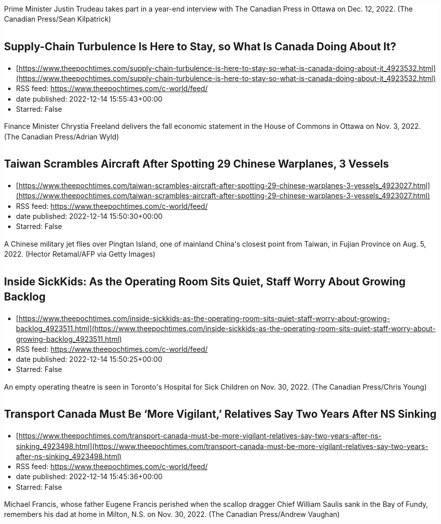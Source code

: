 Prime Minister Justin Trudeau takes part in a year-end interview with The Canadian Press in Ottawa on Dec. 12, 2022. (The Canadian Press/Sean Kilpatrick)

## Supply-Chain Turbulence Is Here to Stay, so What Is Canada Doing About It?
 - [https://www.theepochtimes.com/supply-chain-turbulence-is-here-to-stay-so-what-is-canada-doing-about-it_4923532.html](https://www.theepochtimes.com/supply-chain-turbulence-is-here-to-stay-so-what-is-canada-doing-about-it_4923532.html)
 - RSS feed: https://www.theepochtimes.com/c-world/feed/
 - date published: 2022-12-14 15:55:43+00:00
 - Starred: False

Finance Minister Chrystia Freeland delivers the fall economic statement in the House of Commons in Ottawa on Nov. 3, 2022. (The Canadian Press/Adrian Wyld)

## Taiwan Scrambles Aircraft After Spotting 29 Chinese Warplanes, 3 Vessels
 - [https://www.theepochtimes.com/taiwan-scrambles-aircraft-after-spotting-29-chinese-warplanes-3-vessels_4923027.html](https://www.theepochtimes.com/taiwan-scrambles-aircraft-after-spotting-29-chinese-warplanes-3-vessels_4923027.html)
 - RSS feed: https://www.theepochtimes.com/c-world/feed/
 - date published: 2022-12-14 15:50:30+00:00
 - Starred: False

A Chinese military jet flies over Pingtan Island, one of mainland China's closest point from Taiwan, in Fujian Province on Aug. 5, 2022. (Hector Retamal/AFP via Getty Images)

## Inside SickKids: As the Operating Room Sits Quiet, Staff Worry About Growing Backlog
 - [https://www.theepochtimes.com/inside-sickkids-as-the-operating-room-sits-quiet-staff-worry-about-growing-backlog_4923511.html](https://www.theepochtimes.com/inside-sickkids-as-the-operating-room-sits-quiet-staff-worry-about-growing-backlog_4923511.html)
 - RSS feed: https://www.theepochtimes.com/c-world/feed/
 - date published: 2022-12-14 15:50:25+00:00
 - Starred: False

An empty operating theatre is seen in Toronto's Hospital for Sick Children on Nov. 30, 2022. (The Canadian Press/Chris Young)

## Transport Canada Must Be ‘More Vigilant,’ Relatives Say Two Years After NS Sinking
 - [https://www.theepochtimes.com/transport-canada-must-be-more-vigilant-relatives-say-two-years-after-ns-sinking_4923498.html](https://www.theepochtimes.com/transport-canada-must-be-more-vigilant-relatives-say-two-years-after-ns-sinking_4923498.html)
 - RSS feed: https://www.theepochtimes.com/c-world/feed/
 - date published: 2022-12-14 15:45:36+00:00
 - Starred: False

Michael Francis, whose father Eugene Francis perished when the scallop dragger Chief William Saulis sank in the Bay of Fundy, remembers his dad at home in Milton, N.S. on Nov. 30, 2022. (The Canadian Press/Andrew Vaughan)
